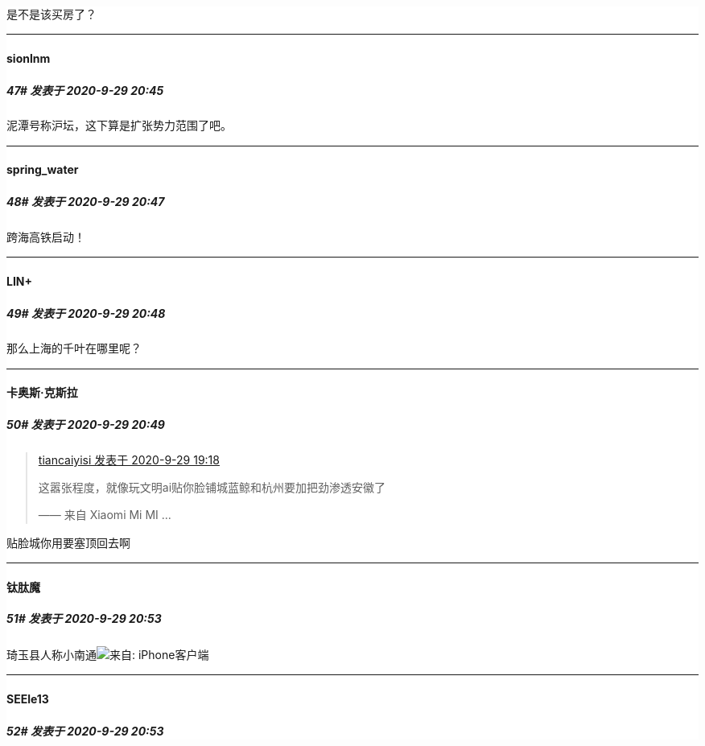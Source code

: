 
是不是该买房了？


-----

####  sionlnm  
##### 47#       发表于 2020-9-29 20:45


泥潭号称沪坛，这下算是扩张势力范围了吧。


-----

####  spring_water  
##### 48#       发表于 2020-9-29 20:47


跨海高铁启动！


-----

####  LIN+  
##### 49#       发表于 2020-9-29 20:48


那么上海的千叶在哪里呢？


-----

####  卡奥斯·克斯拉  
##### 50#       发表于 2020-9-29 20:49


<blockquote><a href="httphttps://bbs.saraba1st.com/2b/forum.php?mod=redirect&amp;goto=findpost&amp;pid=48899236&amp;ptid=1962572" target="_blank">tiancaiyisi 发表于 2020-9-29 19:18</a>

这嚣张程度，就像玩文明ai贴你脸铺城蓝鲸和杭州要加把劲渗透安徽了


—— 来自 Xiaomi Mi MI ...</blockquote>
贴脸城你用要塞顶回去啊


-----

####  钛肽魔  
##### 51#       发表于 2020-9-29 20:53


琦玉县人称小南通<img src="https://static.saraba1st.com/image/smiley/face2017/009.gif" referrerpolicy="no-referrer">来自: iPhone客户端


-----

####  SEEle13  
##### 52#       发表于 2020-9-29 20:53
